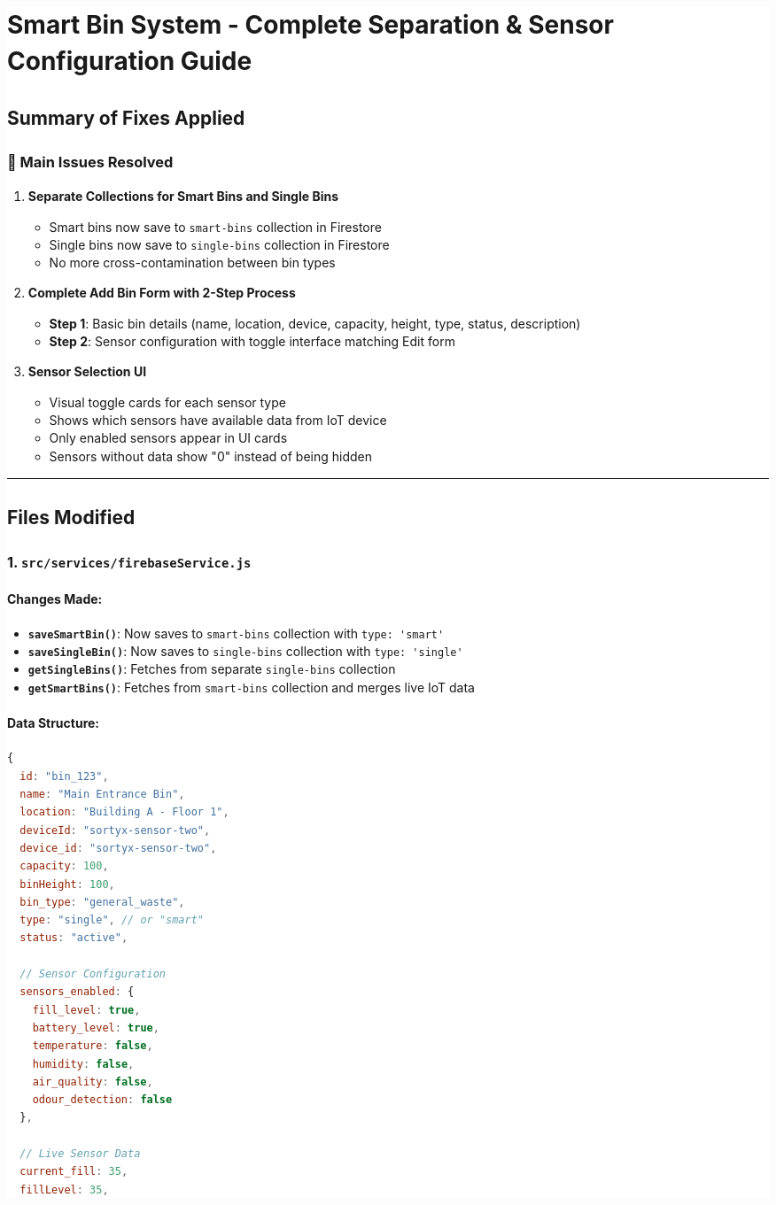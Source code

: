 # Smart Bin System - Complete Separation & Sensor Configuration Guide

## Summary of Fixes Applied

### 🎯 Main Issues Resolved

1. **Separate Collections for Smart Bins and Single Bins**
   - Smart bins now save to `smart-bins` collection in Firestore
   - Single bins now save to `single-bins` collection in Firestore
   - No more cross-contamination between bin types

2. **Complete Add Bin Form with 2-Step Process**
   - **Step 1**: Basic bin details (name, location, device, capacity, height, type, status, description)
   - **Step 2**: Sensor configuration with toggle interface matching Edit form

3. **Sensor Selection UI**
   - Visual toggle cards for each sensor type
   - Shows which sensors have available data from IoT device
   - Only enabled sensors appear in UI cards
   - Sensors without data show "0" instead of being hidden

---

## Files Modified

### 1. `src/services/firebaseService.js`

#### Changes Made:
- **`saveSmartBin()`**: Now saves to `smart-bins` collection with `type: 'smart'`
- **`saveSingleBin()`**: Now saves to `single-bins` collection with `type: 'single'`
- **`getSingleBins()`**: Fetches from separate `single-bins` collection
- **`getSmartBins()`**: Fetches from `smart-bins` collection and merges live IoT data

#### Data Structure:
```javascript
{
  id: "bin_123",
  name: "Main Entrance Bin",
  location: "Building A - Floor 1",
  deviceId: "sortyx-sensor-two",
  device_id: "sortyx-sensor-two",
  capacity: 100,
  binHeight: 100,
  bin_type: "general_waste",
  type: "single", // or "smart"
  status: "active",
  
  // Sensor Configuration
  sensors_enabled: {
    fill_level: true,
    battery_level: true,
    temperature: false,
    humidity: false,
    air_quality: false,
    odour_detection: false
  },
  
  // Live Sensor Data
  current_fill: 35,
  fillLevel: 35,
```